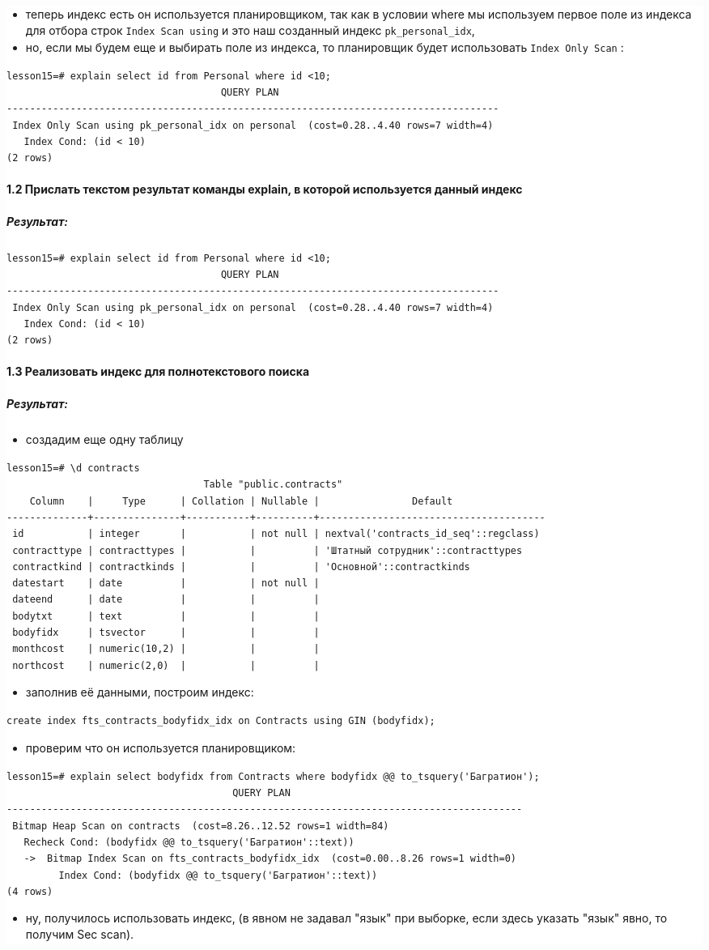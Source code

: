 - теперь индекс есть он используется планировщиком, так как в условии where мы используем первое поле из индекса для отбора строк `Index Scan using` и это наш созданный индекс `pk_personal_idx`,
- но, если мы будем еще и выбирать поле из индекса, то планировщик будет использовать `Index Only Scan` :
```
lesson15=# explain select id from Personal where id <10;
                                     QUERY PLAN
-------------------------------------------------------------------------------------
 Index Only Scan using pk_personal_idx on personal  (cost=0.28..4.40 rows=7 width=4)
   Index Cond: (id < 10)
(2 rows)

```
#### 1.2 Прислать текстом результат команды explain, в которой используется данный индекс
##### Результат:

```
lesson15=# explain select id from Personal where id <10;
                                     QUERY PLAN
-------------------------------------------------------------------------------------
 Index Only Scan using pk_personal_idx on personal  (cost=0.28..4.40 rows=7 width=4)
   Index Cond: (id < 10)
(2 rows)

```
#### 1.3 Реализовать индекс для полнотекстового поиска
##### Результат:
- создадим еще одну таблицу
```
lesson15=# \d contracts
                                  Table "public.contracts"
    Column    |     Type      | Collation | Nullable |                Default
--------------+---------------+-----------+----------+---------------------------------------
 id           | integer       |           | not null | nextval('contracts_id_seq'::regclass)
 contracttype | contracttypes |           |          | 'Штатный сотрудник'::contracttypes
 contractkind | contractkinds |           |          | 'Основной'::contractkinds
 datestart    | date          |           | not null |
 dateend      | date          |           |          |
 bodytxt      | text          |           |          |
 bodyfidx     | tsvector      |           |          |
 monthcost    | numeric(10,2) |           |          |
 northcost    | numeric(2,0)  |           |          |
```
- заполнив её данными, построим индекс:
```
create index fts_contracts_bodyfidx_idx on Contracts using GIN (bodyfidx);
```
- проверим что он используется планировщиком:
```
lesson15=# explain select bodyfidx from Contracts where bodyfidx @@ to_tsquery('Багратион');
                                       QUERY PLAN
-----------------------------------------------------------------------------------------
 Bitmap Heap Scan on contracts  (cost=8.26..12.52 rows=1 width=84)
   Recheck Cond: (bodyfidx @@ to_tsquery('Багратион'::text))
   ->  Bitmap Index Scan on fts_contracts_bodyfidx_idx  (cost=0.00..8.26 rows=1 width=0)
         Index Cond: (bodyfidx @@ to_tsquery('Багратион'::text))
(4 rows)

```
- ну, получилось использовать индекс, (в явном не задавал "язык" при выборке, если здесь указать "язык" явно, то получим Sec scan).
